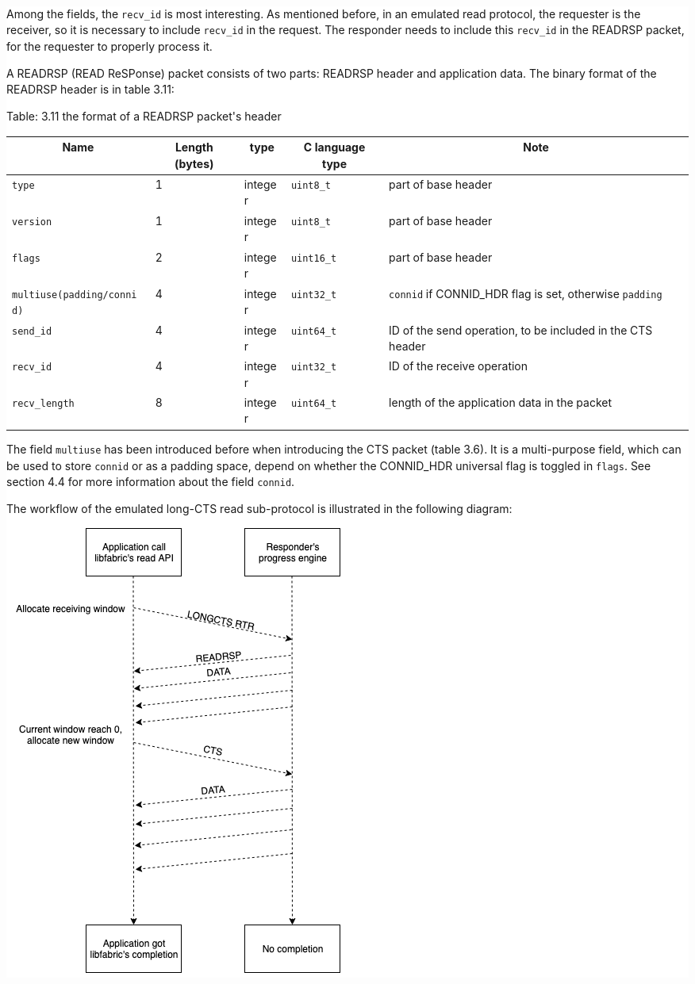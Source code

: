 Among the fields, the `recv_id` is most interesting. As mentioned before, in an emulated read protocol, the requester is the
receiver, so it is necessary to include `recv_id` in the request. The responder needs to include this `recv_id` in
the READRSP packet, for the requester to properly process it.

A READRSP (READ ReSPonse) packet consists of two parts: READRSP header and application data. The binary format
of the READRSP header is in table 3.11:

Table: 3.11 the format of a READRSP packet's header

| Name | Length (bytes) | type | C language type | Note |
|-|-|-|-|-|
| `type`           | 1 | integer | `uint8_t`  | part of base header |
| `version`        | 1 | integer | `uint8_t`  | part of base header|
| `flags`          | 2 | integer | `uint16_t` | part of base header |
| `multiuse(padding/connid)`         | 4 | integer | `uint32_t` | `connid` if CONNID_HDR flag is set, otherwise `padding` |
| `send_id`        | 4 | integer | `uint64_t` | ID of the send operation, to be included in the CTS header |
| `recv_id`        | 4 | integer | `uint32_t` | ID of the receive operation  |
| `recv_length`    | 8 | integer | `uint64_t` | length of the application data in the packet |

The field `multiuse` has been introduced before when introducing the CTS packet (table 3.6).
It is a multi-purpose field, which can be used to store `connid` or as a padding
space, depend on whether the CONNID_HDR universal flag is toggled in `flags`. See section 4.4
for more information about the field `connid`.

The workflow of the emulated long-CTS read sub-protocol is illustrated in the following diagram:

![emulated long-CTS read](read_longcts.png)
